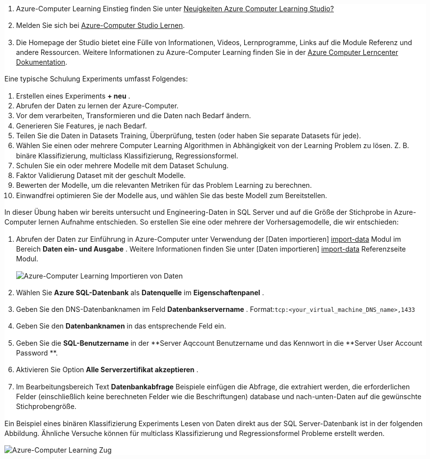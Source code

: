 1. Azure-Computer Learning Einstieg finden Sie unter [Neuigkeiten Azure Computer Learning Studio?](machine-learning-what-is-ml-studio.md)

2. Melden Sie sich bei [Azure-Computer Studio Lernen](https://studio.azureml.net).

3. Die Homepage der Studio bietet eine Fülle von Informationen, Videos, Lernprogramme, Links auf die Module Referenz und andere Ressourcen. Weitere Informationen zu Azure-Computer Learning finden Sie in der [Azure Computer Lerncenter Dokumentation](https://azure.microsoft.com/documentation/services/machine-learning/).

Eine typische Schulung Experiments umfasst Folgendes:

1. Erstellen eines Experiments **+ neu** .
2. Abrufen der Daten zu lernen der Azure-Computer.
3. Vor dem verarbeiten, Transformieren und die Daten nach Bedarf ändern.
4. Generieren Sie Features, je nach Bedarf.
5. Teilen Sie die Daten in Datasets Training, Überprüfung, testen (oder haben Sie separate Datasets für jede).
6. Wählen Sie einen oder mehrere Computer Learning Algorithmen in Abhängigkeit von der Learning Problem zu lösen. Z. B. binäre Klassifizierung, multiclass Klassifizierung, Regressionsformel.
7. Schulen Sie ein oder mehrere Modelle mit dem Dataset Schulung.
8. Faktor Validierung Dataset mit der geschult Modelle.
9. Bewerten der Modelle, um die relevanten Metriken für das Problem Learning zu berechnen.
10. Einwandfrei optimieren Sie der Modelle aus, und wählen Sie das beste Modell zum Bereitstellen.

In dieser Übung haben wir bereits untersucht und Engineering-Daten in SQL Server und auf die Größe der Stichprobe in Azure-Computer lernen Aufnahme entschieden. So erstellen Sie eine oder mehrere der Vorhersagemodelle, die wir entschieden:

1. Abrufen der Daten zur Einführung in Azure-Computer unter Verwendung der [Daten importieren] [ import-data] Modul im Bereich **Daten ein- und Ausgabe** . Weitere Informationen finden Sie unter [Daten importieren] [ import-data] Referenzseite Modul.

    ![Azure-Computer Learning Importieren von Daten][17]

2. Wählen Sie **Azure SQL-Datenbank** als **Datenquelle** im **Eigenschaftenpanel** .

3. Geben Sie den DNS-Datenbanknamen im Feld **Datenbankservername** . Format:`tcp:<your_virtual_machine_DNS_name>,1433`

4. Geben Sie den **Datenbanknamen** in das entsprechende Feld ein.

5. Geben Sie die **SQL-Benutzername** in der **Server Aqccount Benutzername und das Kennwort in die **Server User Account Password **.

6. Aktivieren Sie Option **Alle Serverzertifikat akzeptieren** .

7. Im Bearbeitungsbereich Text **Datenbankabfrage** Beispiele einfügen die Abfrage, die extrahiert werden, die erforderlichen Felder (einschließlich keine berechneten Felder wie die Beschriftungen) database und nach-unten-Daten auf die gewünschte Stichprobengröße.

Ein Beispiel eines binären Klassifizierung Experiments Lesen von Daten direkt aus der SQL Server-Datenbank ist in der folgenden Abbildung. Ähnliche Versuche können für multiclass Klassifizierung und Regressionsformel Probleme erstellt werden.

![Azure-Computer Learning Zug][10]


[1]: ./media/machine-learning-data-science-process-sql-walkthrough/sql-walkthrough_26_1.png
[2]: ./media/machine-learning-data-science-process-sql-walkthrough/sql-walkthrough_28_1.png
[3]: ./media/machine-learning-data-science-process-sql-walkthrough/sql-walkthrough_35_1.png
[4]: ./media/machine-learning-data-science-process-sql-walkthrough/sql-walkthrough_36_1.png
[5]: ./media/machine-learning-data-science-process-sql-walkthrough/sql-walkthrough_39_1.png
[6]: ./media/machine-learning-data-science-process-sql-walkthrough/sql-walkthrough_42_1.png
[7]: ./media/machine-learning-data-science-process-sql-walkthrough/sql-walkthrough_44_1.png
[8]: ./media/machine-learning-data-science-process-sql-walkthrough/sql-walkthrough_46_1.png
[9]: ./media/machine-learning-data-science-process-sql-walkthrough/sql-walkthrough_71_1.png
[10]: ./media/machine-learning-data-science-process-sql-walkthrough/azuremltrain.png
[11]: ./media/machine-learning-data-science-process-sql-walkthrough/azuremlpublish.png
[12]: ./media/machine-learning-data-science-process-sql-walkthrough/ssmsconnect.png
[13]: ./media/machine-learning-data-science-process-sql-walkthrough/executescript.png
[14]: ./media/machine-learning-data-science-process-sql-walkthrough/sqlserverproperties.png
[15]: ./media/machine-learning-data-science-process-sql-walkthrough/sqldefaultdirs.png
[16]: ./media/machine-learning-data-science-process-sql-walkthrough/bulkimport.png
[17]: ./media/machine-learning-data-science-process-sql-walkthrough/amlreader.png
[18]: ./media/machine-learning-data-science-process-sql-walkthrough/amlscoring.png
[edit-metadata]: https://msdn.microsoft.com/library/azure/370b6676-c11c-486f-bf73-35349f842a66/
[select-columns]: https://msdn.microsoft.com/library/azure/1ec722fa-b623-4e26-a44e-a50c6d726223/
[import-data]: https://msdn.microsoft.com/library/azure/4e1b0fe6-aded-4b3f-a36f-39b8862b9004/